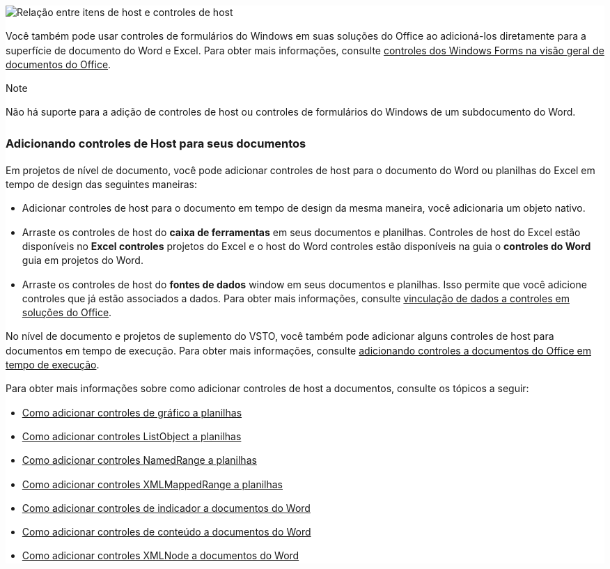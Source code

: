  ![Relação entre itens de host e controles de host](../vsto/media/hostitemscontrols.png "relação entre itens de host e controles de host")  
  
 Você também pode usar controles de formulários do Windows em suas soluções do Office ao adicioná-los diretamente para a superfície de documento do Word e Excel. Para obter mais informações, consulte [controles dos Windows Forms na visão geral de documentos do Office](../vsto/windows-forms-controls-on-office-documents-overview.md).  
  
> [!NOTE]  
>  Não há suporte para a adição de controles de host ou controles de formulários do Windows de um subdocumento do Word.  
  
### <a name="adding-host-controls-to-your-documents"></a>Adicionando controles de Host para seus documentos  
 Em projetos de nível de documento, você pode adicionar controles de host para o documento do Word ou planilhas do Excel em tempo de design das seguintes maneiras:  
  
-   Adicionar controles de host para o documento em tempo de design da mesma maneira, você adicionaria um objeto nativo.  
  
-   Arraste os controles de host do **caixa de ferramentas** em seus documentos e planilhas. Controles de host do Excel estão disponíveis no **Excel controles** projetos do Excel e o host do Word controles estão disponíveis na guia o **controles do Word** guia em projetos do Word.  
  
-   Arraste os controles de host do **fontes de dados** window em seus documentos e planilhas. Isso permite que você adicione controles que já estão associados a dados. Para obter mais informações, consulte [vinculação de dados a controles em soluções do Office](../vsto/binding-data-to-controls-in-office-solutions.md).  
  
 No nível de documento e projetos de suplemento do VSTO, você também pode adicionar alguns controles de host para documentos em tempo de execução. Para obter mais informações, consulte [adicionando controles a documentos do Office em tempo de execução](../vsto/adding-controls-to-office-documents-at-run-time.md).  
  
 Para obter mais informações sobre como adicionar controles de host a documentos, consulte os tópicos a seguir:  
  
-   [Como adicionar controles de gráfico a planilhas](../vsto/how-to-add-chart-controls-to-worksheets.md)  
  
-   [Como adicionar controles ListObject a planilhas](../vsto/how-to-add-listobject-controls-to-worksheets.md)  
  
-   [Como adicionar controles NamedRange a planilhas](../vsto/how-to-add-namedrange-controls-to-worksheets.md)  
  
-   [Como adicionar controles XMLMappedRange a planilhas](../vsto/how-to-add-xmlmappedrange-controls-to-worksheets.md)  
  
-   [Como adicionar controles de indicador a documentos do Word](../vsto/how-to-add-bookmark-controls-to-word-documents.md)  
  
-   [Como adicionar controles de conteúdo a documentos do Word](../vsto/how-to-add-content-controls-to-word-documents.md)  
  
-   [Como adicionar controles XMLNode a documentos do Word](../vsto/how-to-add-xmlnode-controls-to-word-documents.md)  
  